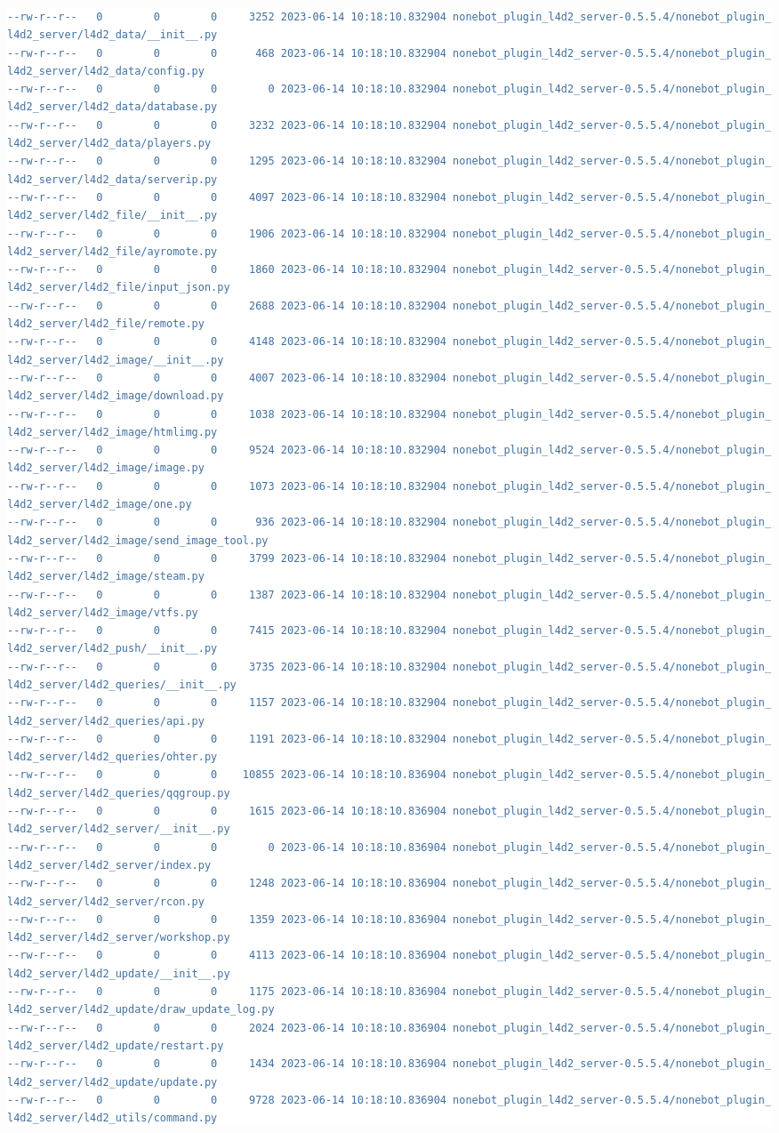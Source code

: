 ```diff
--rw-r--r--   0        0        0     3252 2023-06-14 10:18:10.832904 nonebot_plugin_l4d2_server-0.5.5.4/nonebot_plugin_l4d2_server/l4d2_data/__init__.py
--rw-r--r--   0        0        0      468 2023-06-14 10:18:10.832904 nonebot_plugin_l4d2_server-0.5.5.4/nonebot_plugin_l4d2_server/l4d2_data/config.py
--rw-r--r--   0        0        0        0 2023-06-14 10:18:10.832904 nonebot_plugin_l4d2_server-0.5.5.4/nonebot_plugin_l4d2_server/l4d2_data/database.py
--rw-r--r--   0        0        0     3232 2023-06-14 10:18:10.832904 nonebot_plugin_l4d2_server-0.5.5.4/nonebot_plugin_l4d2_server/l4d2_data/players.py
--rw-r--r--   0        0        0     1295 2023-06-14 10:18:10.832904 nonebot_plugin_l4d2_server-0.5.5.4/nonebot_plugin_l4d2_server/l4d2_data/serverip.py
--rw-r--r--   0        0        0     4097 2023-06-14 10:18:10.832904 nonebot_plugin_l4d2_server-0.5.5.4/nonebot_plugin_l4d2_server/l4d2_file/__init__.py
--rw-r--r--   0        0        0     1906 2023-06-14 10:18:10.832904 nonebot_plugin_l4d2_server-0.5.5.4/nonebot_plugin_l4d2_server/l4d2_file/ayromote.py
--rw-r--r--   0        0        0     1860 2023-06-14 10:18:10.832904 nonebot_plugin_l4d2_server-0.5.5.4/nonebot_plugin_l4d2_server/l4d2_file/input_json.py
--rw-r--r--   0        0        0     2688 2023-06-14 10:18:10.832904 nonebot_plugin_l4d2_server-0.5.5.4/nonebot_plugin_l4d2_server/l4d2_file/remote.py
--rw-r--r--   0        0        0     4148 2023-06-14 10:18:10.832904 nonebot_plugin_l4d2_server-0.5.5.4/nonebot_plugin_l4d2_server/l4d2_image/__init__.py
--rw-r--r--   0        0        0     4007 2023-06-14 10:18:10.832904 nonebot_plugin_l4d2_server-0.5.5.4/nonebot_plugin_l4d2_server/l4d2_image/download.py
--rw-r--r--   0        0        0     1038 2023-06-14 10:18:10.832904 nonebot_plugin_l4d2_server-0.5.5.4/nonebot_plugin_l4d2_server/l4d2_image/htmlimg.py
--rw-r--r--   0        0        0     9524 2023-06-14 10:18:10.832904 nonebot_plugin_l4d2_server-0.5.5.4/nonebot_plugin_l4d2_server/l4d2_image/image.py
--rw-r--r--   0        0        0     1073 2023-06-14 10:18:10.832904 nonebot_plugin_l4d2_server-0.5.5.4/nonebot_plugin_l4d2_server/l4d2_image/one.py
--rw-r--r--   0        0        0      936 2023-06-14 10:18:10.832904 nonebot_plugin_l4d2_server-0.5.5.4/nonebot_plugin_l4d2_server/l4d2_image/send_image_tool.py
--rw-r--r--   0        0        0     3799 2023-06-14 10:18:10.832904 nonebot_plugin_l4d2_server-0.5.5.4/nonebot_plugin_l4d2_server/l4d2_image/steam.py
--rw-r--r--   0        0        0     1387 2023-06-14 10:18:10.832904 nonebot_plugin_l4d2_server-0.5.5.4/nonebot_plugin_l4d2_server/l4d2_image/vtfs.py
--rw-r--r--   0        0        0     7415 2023-06-14 10:18:10.832904 nonebot_plugin_l4d2_server-0.5.5.4/nonebot_plugin_l4d2_server/l4d2_push/__init__.py
--rw-r--r--   0        0        0     3735 2023-06-14 10:18:10.832904 nonebot_plugin_l4d2_server-0.5.5.4/nonebot_plugin_l4d2_server/l4d2_queries/__init__.py
--rw-r--r--   0        0        0     1157 2023-06-14 10:18:10.832904 nonebot_plugin_l4d2_server-0.5.5.4/nonebot_plugin_l4d2_server/l4d2_queries/api.py
--rw-r--r--   0        0        0     1191 2023-06-14 10:18:10.832904 nonebot_plugin_l4d2_server-0.5.5.4/nonebot_plugin_l4d2_server/l4d2_queries/ohter.py
--rw-r--r--   0        0        0    10855 2023-06-14 10:18:10.836904 nonebot_plugin_l4d2_server-0.5.5.4/nonebot_plugin_l4d2_server/l4d2_queries/qqgroup.py
--rw-r--r--   0        0        0     1615 2023-06-14 10:18:10.836904 nonebot_plugin_l4d2_server-0.5.5.4/nonebot_plugin_l4d2_server/l4d2_server/__init__.py
--rw-r--r--   0        0        0        0 2023-06-14 10:18:10.836904 nonebot_plugin_l4d2_server-0.5.5.4/nonebot_plugin_l4d2_server/l4d2_server/index.py
--rw-r--r--   0        0        0     1248 2023-06-14 10:18:10.836904 nonebot_plugin_l4d2_server-0.5.5.4/nonebot_plugin_l4d2_server/l4d2_server/rcon.py
--rw-r--r--   0        0        0     1359 2023-06-14 10:18:10.836904 nonebot_plugin_l4d2_server-0.5.5.4/nonebot_plugin_l4d2_server/l4d2_server/workshop.py
--rw-r--r--   0        0        0     4113 2023-06-14 10:18:10.836904 nonebot_plugin_l4d2_server-0.5.5.4/nonebot_plugin_l4d2_server/l4d2_update/__init__.py
--rw-r--r--   0        0        0     1175 2023-06-14 10:18:10.836904 nonebot_plugin_l4d2_server-0.5.5.4/nonebot_plugin_l4d2_server/l4d2_update/draw_update_log.py
--rw-r--r--   0        0        0     2024 2023-06-14 10:18:10.836904 nonebot_plugin_l4d2_server-0.5.5.4/nonebot_plugin_l4d2_server/l4d2_update/restart.py
--rw-r--r--   0        0        0     1434 2023-06-14 10:18:10.836904 nonebot_plugin_l4d2_server-0.5.5.4/nonebot_plugin_l4d2_server/l4d2_update/update.py
--rw-r--r--   0        0        0     9728 2023-06-14 10:18:10.836904 nonebot_plugin_l4d2_server-0.5.5.4/nonebot_plugin_l4d2_server/l4d2_utils/command.py
```